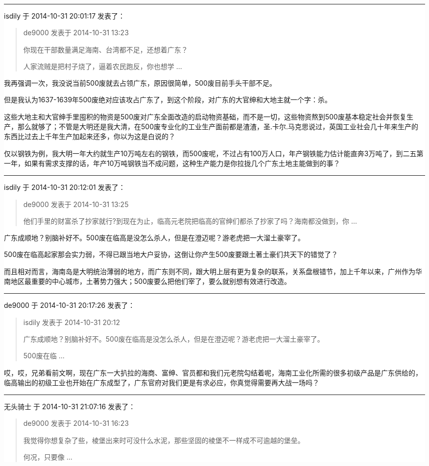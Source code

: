 ---------

isdily 于 2014-10-31 20:01:17 发表了：

> de9000 发表于 2014-10-31 13:23
> 
> 你现在干部数量满足海南、台湾都不足，还想着广东？
> 
> 人家流贼是把村子烧了，逼着农民跑反，你也想学 ...



我再强调一次，我没说当前500废就去占领广东，原因很简单，500废目前手头干部不足。

但是我认为1637-1639年500废绝对应该攻占广东了，到这个阶段，对广东的大官绅和大地主就一个字：杀。

这些大地主和大官绅手里囤积的物资是500废对广东全面改造的启动物资基础，而不是一切，这些物资熬到500废基本稳定社会并恢复生产，那么就够了；不管是大明还是我大清，在500废专业化的工业生产面前都是渣渣，圣.卡尔.马克思说过，英国工业社会几十年来生产的东西比过去上千年生产加起来还多，你以为这是白说的？

仅以钢铁为例，我大明一年大约就生产10万吨左右的钢铁，而500废呢，不过占有100万人口，年产钢铁能力估计能直奔3万吨了，到二五第一年，如果有需求支撑的话，年产10万吨钢铁当不成问题，这种生产能力是你拉拢几个广东土地主能做到的事？

---------

isdily 于 2014-10-31 20:12:01 发表了：

> de9000 发表于 2014-10-31 13:25
> 
> 他们手里的财富杀了抄家就行?到现在为止，临高元老院把临高的官绅们都杀了抄家了吗？海南都没做到，你 ...



广东成顺地？别脑补好不。500废在临高是没怎么杀人，但是在澄迈呢？游老虎把一大溜土豪宰了。

500废在临高起家那会实力弱，不得已跟当地大户妥协，这倒让你产生500废要跟土著土豪们共天下的错觉了？

而且相对而言，海南岛是大明统治薄弱的地方，而广东则不同，跟大明上层有更为复杂的联系，关系盘根错节，加上千年以来，广州作为华南地区最重要的中心城市，土著势力强大；500废要么把他们宰了，要么就别想有效进行改造。

---------

de9000 于 2014-10-31 20:17:26 发表了：

> isdily 发表于 2014-10-31 20:12
> 
> 广东成顺地？别脑补好不。500废在临高是没怎么杀人，但是在澄迈呢？游老虎把一大溜土豪宰了。
> 
> 500废在临 ...



哎，哎，兄弟看前文啊，现在广东一大扒拉的海商、富绅、官员都和我们元老院勾结着呢，海南工业化所需的很多初级产品是广东供给的，临高输出的初级工业也开始在广东成型了，广东官府对我们更是有求必应，你真觉得需要再大战一场吗？

---------

无头骑士 于 2014-10-31 21:07:16 发表了：

> de9000 发表于 2014-10-31 16:23
> 
> 我觉得你想复杂了些，棱堡出来时可没什么水泥，那些坚固的棱堡不一样成不可逾越的堡垒。
> 
> 何况，只要像 ...

